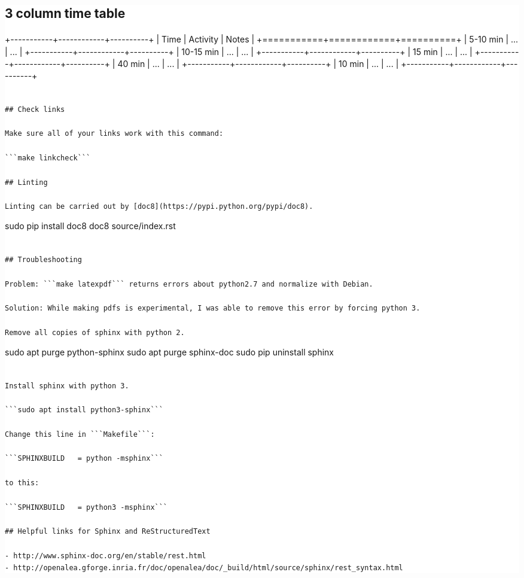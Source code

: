 <h2>3 column time table</h2>

+-----------+------------+----------+
|      Time | Activity   | Notes    |
+===========+============+==========+
|  5-10 min | ...        | ...      |
+-----------+------------+----------+
| 10-15 min | ...        | ...      |
+-----------+------------+----------+
|    15 min | ...        | ...      |
+-----------+------------+----------+
|    40 min | ...        | ...      |
+-----------+------------+----------+
|    10 min | ...        | ...      |
+-----------+------------+----------+
```

## Check links

Make sure all of your links work with this command:

```make linkcheck```

## Linting

Linting can be carried out by [doc8](https://pypi.python.org/pypi/doc8).

```
sudo pip install doc8
doc8 source/index.rst
```

## Troubleshooting

Problem: ```make latexpdf``` returns errors about python2.7 and normalize with Debian.

Solution: While making pdfs is experimental, I was able to remove this error by forcing python 3.

Remove all copies of sphinx with python 2.

```
sudo apt purge python-sphinx
sudo apt purge sphinx-doc
sudo pip uninstall sphinx
```

Install sphinx with python 3.

```sudo apt install python3-sphinx```

Change this line in ```Makefile```:

```SPHINXBUILD   = python -msphinx```

to this:

```SPHINXBUILD   = python3 -msphinx```

## Helpful links for Sphinx and ReStructuredText

- http://www.sphinx-doc.org/en/stable/rest.html
- http://openalea.gforge.inria.fr/doc/openalea/doc/_build/html/source/sphinx/rest_syntax.html
```